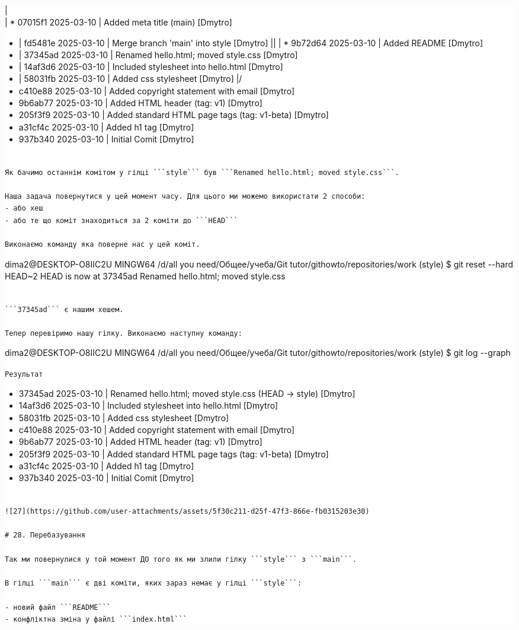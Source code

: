 |\
| * 07015f1 2025-03-10 | Added meta title (main) [Dmytro]
* | fd5481e 2025-03-10 | Merge branch 'main' into style [Dmytro]
|\|
| * 9b72d64 2025-03-10 | Added README [Dmytro]
* | 37345ad 2025-03-10 | Renamed hello.html; moved style.css [Dmytro]
* | 14af3d6 2025-03-10 | Included stylesheet into hello.html [Dmytro]
* | 58031fb 2025-03-10 | Added css stylesheet [Dmytro]
|/
* c410e88 2025-03-10 | Added copyright statement with email [Dmytro]
* 9b6ab77 2025-03-10 | Added HTML header (tag: v1) [Dmytro]
* 205f3f9 2025-03-10 | Added standard HTML page tags (tag: v1-beta) [Dmytro]
* a31cf4c 2025-03-10 | Added h1 tag [Dmytro]
* 937b340 2025-03-10 | Initial Comit [Dmytro]
```

Як бачимо останнім комітом у гілці ```style``` був ```Renamed hello.html; moved style.css```. 

Наша задача повернутися у цей момент часу. Для цього ми можемо використати 2 способи:
- або хеш
- або те що коміт знаходиться за 2 коміти до ```HEAD```

Виконаємо команду яка поверне нас у цей коміт.
```
dima2@DESKTOP-O8IIC2U MINGW64 /d/all you need/Общее/учеба/Git tutor/githowto/repositories/work (style)
$ git reset --hard HEAD~2
HEAD is now at 37345ad Renamed hello.html; moved style.css
```

```37345ad``` є нашим хешем.

Тепер перевіримо нашу гілку. Виконаємо наступну команду:
```
dima2@DESKTOP-O8IIC2U MINGW64 /d/all you need/Общее/учеба/Git tutor/githowto/repositories/work (style)
$ git log --graph
```
Результат 
```
* 37345ad 2025-03-10 | Renamed hello.html; moved style.css (HEAD -> style) [Dmytro]
* 14af3d6 2025-03-10 | Included stylesheet into hello.html [Dmytro]
* 58031fb 2025-03-10 | Added css stylesheet [Dmytro]
* c410e88 2025-03-10 | Added copyright statement with email [Dmytro]
* 9b6ab77 2025-03-10 | Added HTML header (tag: v1) [Dmytro]
* 205f3f9 2025-03-10 | Added standard HTML page tags (tag: v1-beta) [Dmytro]
* a31cf4c 2025-03-10 | Added h1 tag [Dmytro]
* 937b340 2025-03-10 | Initial Comit [Dmytro]
```

![27](https://github.com/user-attachments/assets/5f30c211-d25f-47f3-866e-fb0315203e30)

# 28. Перебазування

Так ми повернулися у той момент ДО того як ми злили гілку ```style``` з ```main```.

В гілці ```main``` є дві коміти, яких зараз немає у гілці ```style```:

- новий файл ```README```
- конфліктна зміна у файлі ```index.html```

```